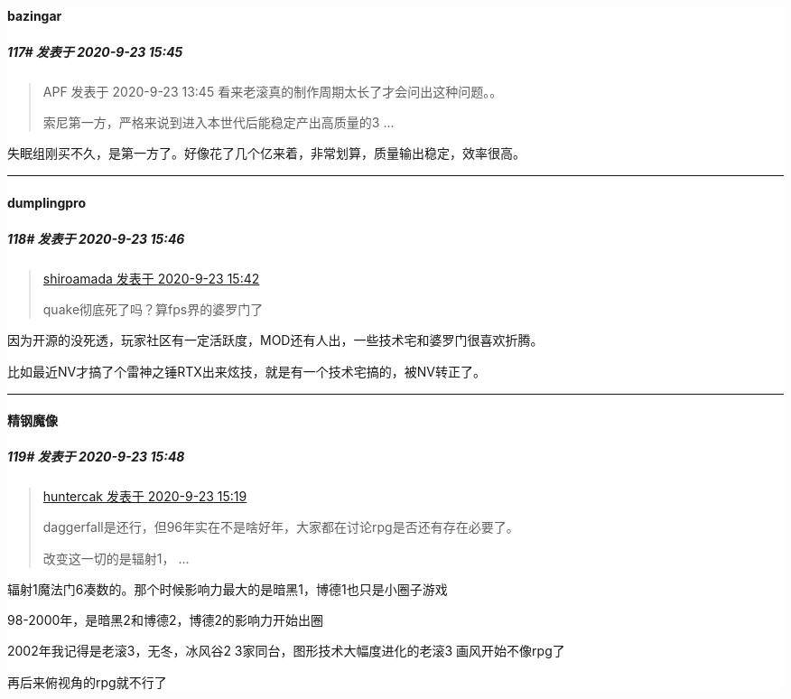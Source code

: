 ####  bazingar  
##### 117#       发表于 2020-9-23 15:45



<blockquote>APF 发表于 2020-9-23 13:45
看来老滚真的制作周期太长了才会问出这种问题。。

索尼第一方，严格来说到进入本世代后能稳定产出高质量的3 ...</blockquote>
失眠组刚买不久，是第一方了。好像花了几个亿来着，非常划算，质量输出稳定，效率很高。







*****

####  dumplingpro  
##### 118#       发表于 2020-9-23 15:46



<blockquote><a href="httphttps://bbs.saraba1st.com/2b/forum.php?mod=redirect&amp;goto=findpost&amp;pid=48826469&amp;ptid=1961418" target="_blank">shiroamada 发表于 2020-9-23 15:42</a>

quake彻底死了吗？算fps界的婆罗门了</blockquote>
因为开源的没死透，玩家社区有一定活跃度，MOD还有人出，一些技术宅和婆罗门很喜欢折腾。


比如最近NV才搞了个雷神之锤RTX出来炫技，就是有一个技术宅搞的，被NV转正了。








*****

####  精钢魔像  
##### 119#       发表于 2020-9-23 15:48



<blockquote><a href="httphttps://bbs.saraba1st.com/2b/forum.php?mod=redirect&amp;goto=findpost&amp;pid=48826220&amp;ptid=1961418" target="_blank">huntercak 发表于 2020-9-23 15:19</a>

daggerfall是还行，但96年实在不是啥好年，大家都在讨论rpg是否还有存在必要了。


改变这一切的是辐射1， ...</blockquote>
辐射1魔法门6凑数的。那个时候影响力最大的是暗黑1，博德1也只是小圈子游戏

98-2000年，是暗黑2和博德2，博德2的影响力开始出圈

2002年我记得是老滚3，无冬，冰风谷2 3家同台，图形技术大幅度进化的老滚3 画风开始不像rpg了

再后来俯视角的rpg就不行了





